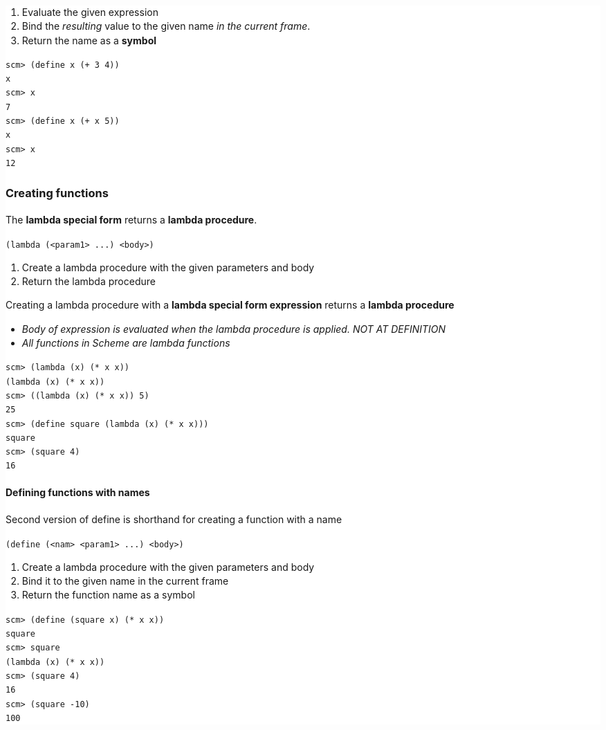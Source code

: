1. Evaluate the given expression
2. Bind the *resulting* value to the given name *in the current frame*.
3. Return the name as a **symbol**

```
scm> (define x (+ 3 4))
x
scm> x
7
scm> (define x (+ x 5))
x
scm> x
12
```

### Creating functions

The **lambda special form** returns a **lambda procedure**.

```
(lambda (<param1> ...) <body>)
```

1. Create a lambda procedure with the given parameters and body
2. Return the lambda procedure

Creating a lambda procedure with a **lambda special form expression** returns a **lambda procedure**

- *Body of expression is evaluated when the lambda procedure is applied. NOT AT DEFINITION*
- *All functions in Scheme are lambda functions*

```
scm> (lambda (x) (* x x))
(lambda (x) (* x x))
scm> ((lambda (x) (* x x)) 5)
25
scm> (define square (lambda (x) (* x x)))
square
scm> (square 4)
16
```

#### Defining functions with names

Second version of define is shorthand for creating a function with a name

```
(define (<nam> <param1> ...) <body>)
```

1. Create a lambda procedure with the given parameters and body
2. Bind it to the given name in the current frame
3. Return the function name as a symbol

```
scm> (define (square x) (* x x))
square
scm> square
(lambda (x) (* x x))
scm> (square 4)
16
scm> (square -10)
100
```
